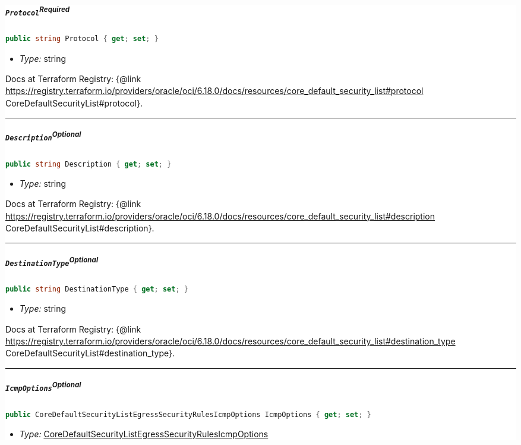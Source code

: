 ##### `Protocol`<sup>Required</sup> <a name="Protocol" id="rhizo-co-terraform-provider-oci.coreDefaultSecurityList.CoreDefaultSecurityListEgressSecurityRules.property.protocol"></a>

```csharp
public string Protocol { get; set; }
```

- *Type:* string

Docs at Terraform Registry: {@link https://registry.terraform.io/providers/oracle/oci/6.18.0/docs/resources/core_default_security_list#protocol CoreDefaultSecurityList#protocol}.

---

##### `Description`<sup>Optional</sup> <a name="Description" id="rhizo-co-terraform-provider-oci.coreDefaultSecurityList.CoreDefaultSecurityListEgressSecurityRules.property.description"></a>

```csharp
public string Description { get; set; }
```

- *Type:* string

Docs at Terraform Registry: {@link https://registry.terraform.io/providers/oracle/oci/6.18.0/docs/resources/core_default_security_list#description CoreDefaultSecurityList#description}.

---

##### `DestinationType`<sup>Optional</sup> <a name="DestinationType" id="rhizo-co-terraform-provider-oci.coreDefaultSecurityList.CoreDefaultSecurityListEgressSecurityRules.property.destinationType"></a>

```csharp
public string DestinationType { get; set; }
```

- *Type:* string

Docs at Terraform Registry: {@link https://registry.terraform.io/providers/oracle/oci/6.18.0/docs/resources/core_default_security_list#destination_type CoreDefaultSecurityList#destination_type}.

---

##### `IcmpOptions`<sup>Optional</sup> <a name="IcmpOptions" id="rhizo-co-terraform-provider-oci.coreDefaultSecurityList.CoreDefaultSecurityListEgressSecurityRules.property.icmpOptions"></a>

```csharp
public CoreDefaultSecurityListEgressSecurityRulesIcmpOptions IcmpOptions { get; set; }
```

- *Type:* <a href="#rhizo-co-terraform-provider-oci.coreDefaultSecurityList.CoreDefaultSecurityListEgressSecurityRulesIcmpOptions">CoreDefaultSecurityListEgressSecurityRulesIcmpOptions</a>
